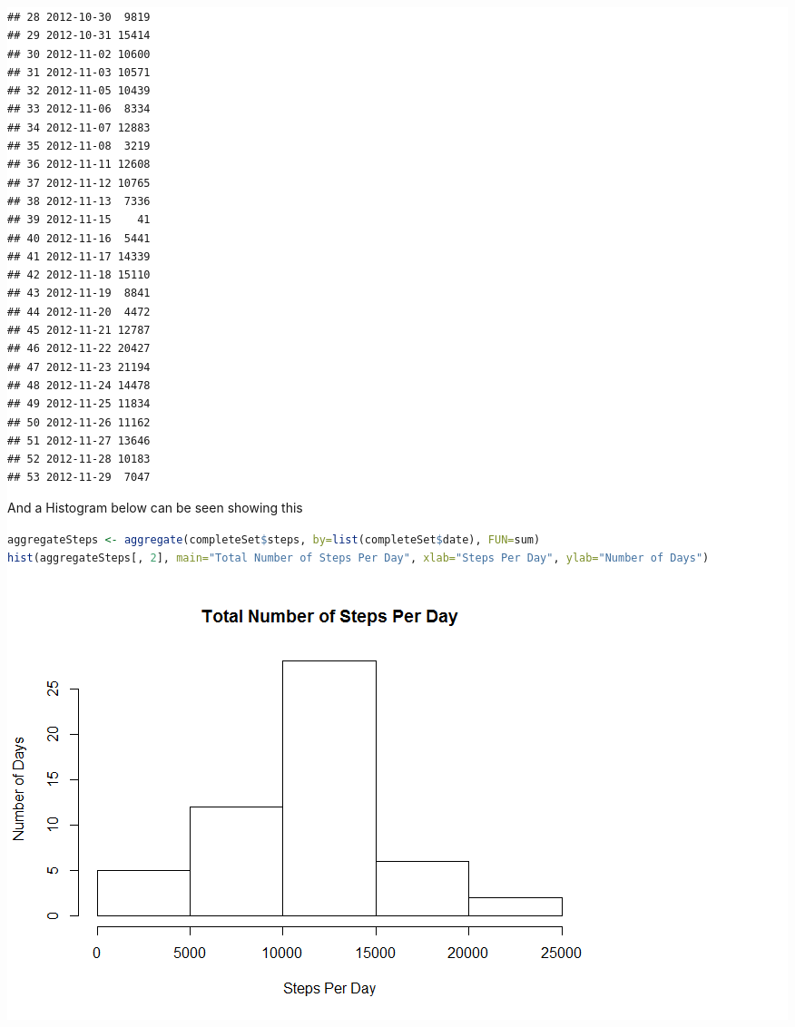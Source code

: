 ```
## 28 2012-10-30  9819
## 29 2012-10-31 15414
## 30 2012-11-02 10600
## 31 2012-11-03 10571
## 32 2012-11-05 10439
## 33 2012-11-06  8334
## 34 2012-11-07 12883
## 35 2012-11-08  3219
## 36 2012-11-11 12608
## 37 2012-11-12 10765
## 38 2012-11-13  7336
## 39 2012-11-15    41
## 40 2012-11-16  5441
## 41 2012-11-17 14339
## 42 2012-11-18 15110
## 43 2012-11-19  8841
## 44 2012-11-20  4472
## 45 2012-11-21 12787
## 46 2012-11-22 20427
## 47 2012-11-23 21194
## 48 2012-11-24 14478
## 49 2012-11-25 11834
## 50 2012-11-26 11162
## 51 2012-11-27 13646
## 52 2012-11-28 10183
## 53 2012-11-29  7047
```

And a Histogram below can be seen showing this 


```r
aggregateSteps <- aggregate(completeSet$steps, by=list(completeSet$date), FUN=sum)
hist(aggregateSteps[, 2], main="Total Number of Steps Per Day", xlab="Steps Per Day", ylab="Number of Days")
```

![](PA1_template_files/figure-html/unnamed-chunk-5-1.png) 
